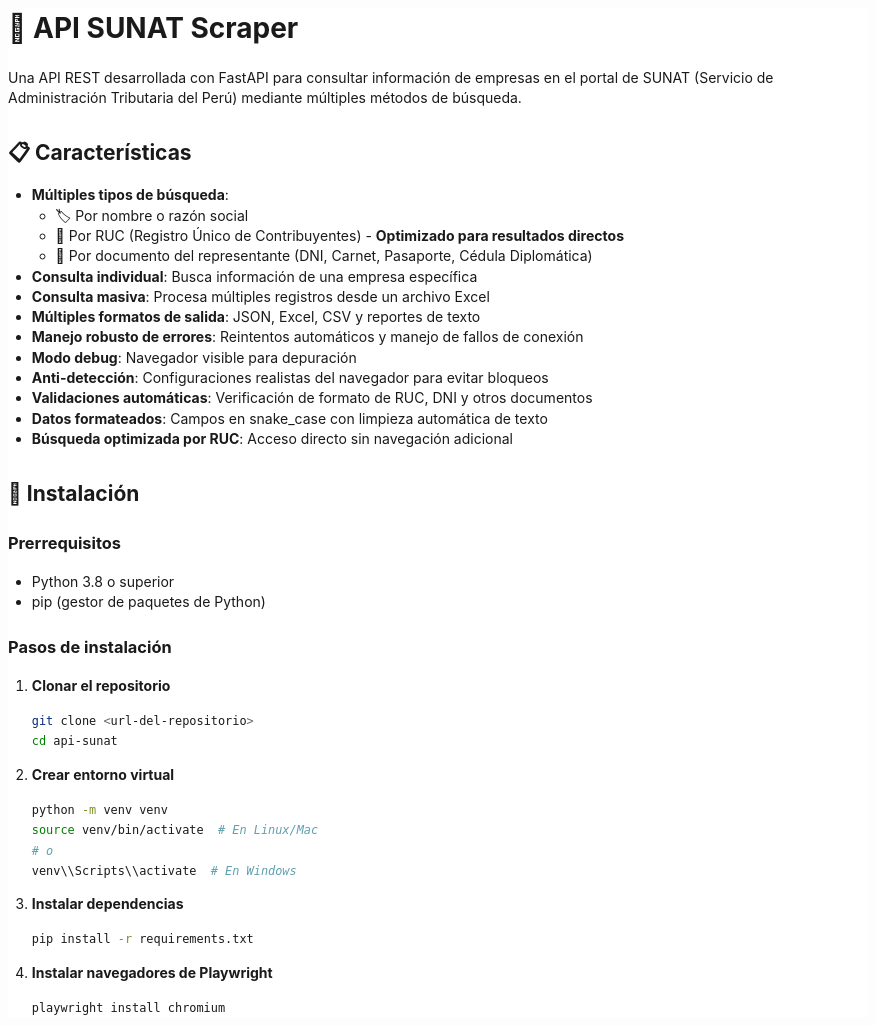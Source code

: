 # 🏢 API SUNAT Scraper

Una API REST desarrollada con FastAPI para consultar información de empresas en el portal de SUNAT (Servicio de Administración Tributaria del Perú) mediante múltiples métodos de búsqueda.

## 📋 Características

- **Múltiples tipos de búsqueda**:
  - 🏷️ Por nombre o razón social
  - 🔢 Por RUC (Registro Único de Contribuyentes) - **Optimizado para resultados directos**
  - 📄 Por documento del representante (DNI, Carnet, Pasaporte, Cédula Diplomática)
- **Consulta individual**: Busca información de una empresa específica
- **Consulta masiva**: Procesa múltiples registros desde un archivo Excel
- **Múltiples formatos de salida**: JSON, Excel, CSV y reportes de texto
- **Manejo robusto de errores**: Reintentos automáticos y manejo de fallos de conexión
- **Modo debug**: Navegador visible para depuración
- **Anti-detección**: Configuraciones realistas del navegador para evitar bloqueos
- **Validaciones automáticas**: Verificación de formato de RUC, DNI y otros documentos
- **Datos formateados**: Campos en snake_case con limpieza automática de texto
- **Búsqueda optimizada por RUC**: Acceso directo sin navegación adicional

## 🚀 Instalación

### Prerrequisitos

- Python 3.8 o superior
- pip (gestor de paquetes de Python)

### Pasos de instalación

1. **Clonar el repositorio**
   ```bash
   git clone <url-del-repositorio>
   cd api-sunat
   ```

2. **Crear entorno virtual**
   ```bash
   python -m venv venv
   source venv/bin/activate  # En Linux/Mac
   # o
   venv\\Scripts\\activate  # En Windows
   ```

3. **Instalar dependencias**
   ```bash
   pip install -r requirements.txt
   ```

4. **Instalar navegadores de Playwright**
   ```bash
   playwright install chromium
   ```
